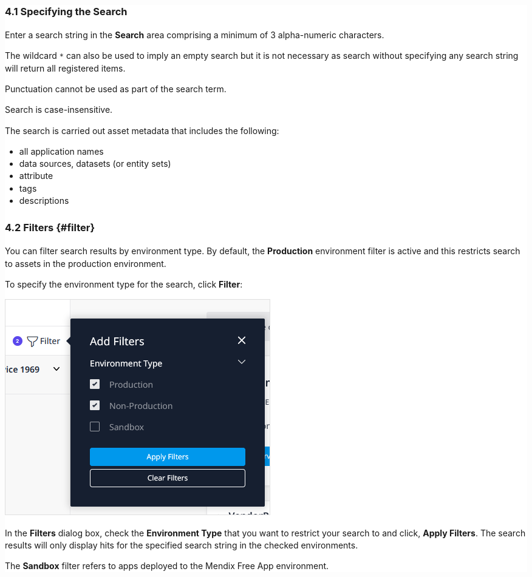 ### 4.1 Specifying the Search

Enter a search string in the **Search** area comprising a minimum of 3 alpha-numeric characters.

The wildcard `*` can also be used to imply an empty search but it is not necessary as search without specifying any search string will return all registered items.


Punctuation cannot be used as part of the search term.



Search is case-insensitive.


The search is carried out asset metadata that includes the following:

* all application names
* data sources, datasets (or entity sets)
* attribute
* tags
* descriptions

### 4.2 Filters {#filter}

You can filter search results by environment type. By default, the **Production** environment filter is active and this restricts search to assets in the production environment.

To specify the environment type for the search, click **Filter**:

![filter box](attachments/search/dh-filter-box.png)

In the **Filters** dialog box, check the **Environment Type** that you want to restrict your search to and click, **Apply Filters**. The search results will only display hits for the specified search string in the checked environments.


The **Sandbox** filter refers to apps deployed to the Mendix Free App environment.
